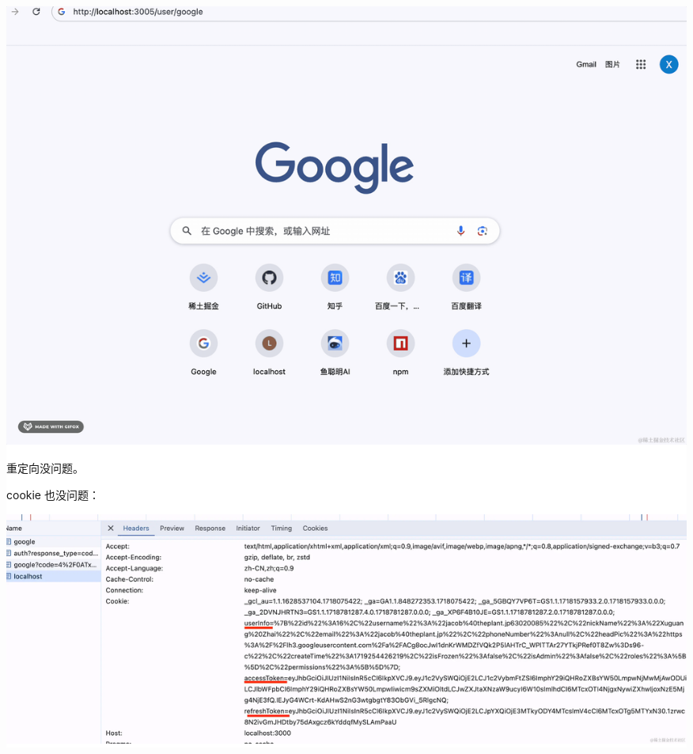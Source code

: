 ![](./images/82cb8520821911945dea1284abe6a4da.gif )

重定向没问题。

cookie 也没问题：

![](./images/b57d150afc4ea7c8adbcdf8949709ab5.webp )
